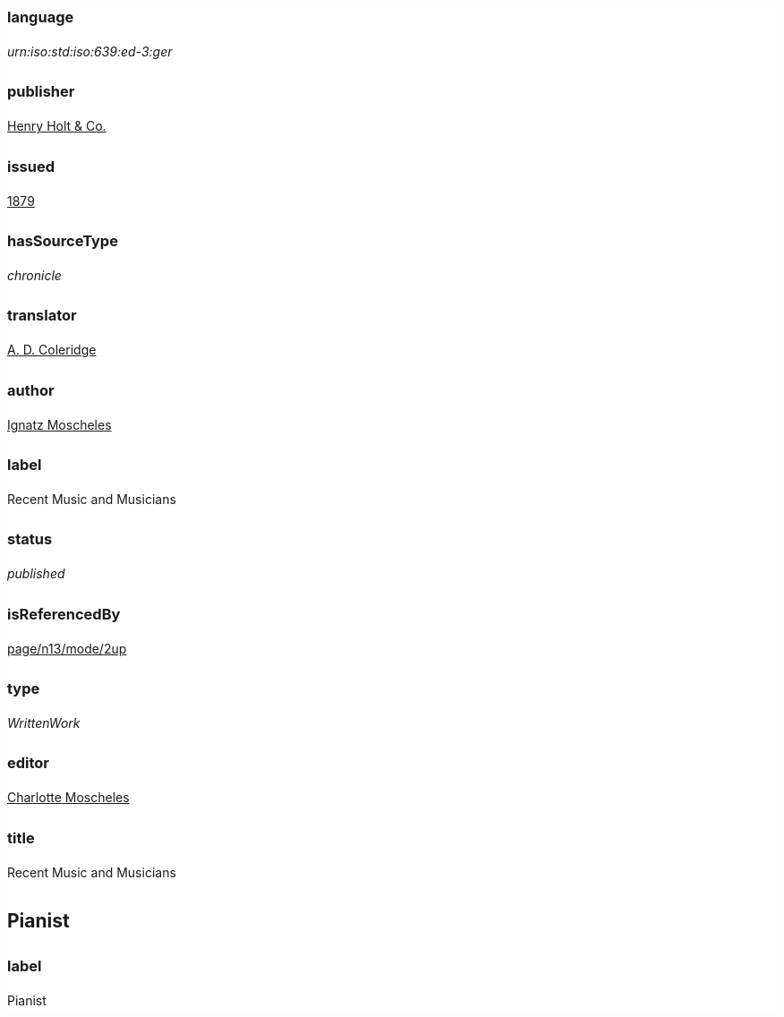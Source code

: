 ### language


*urn:iso:std:iso:639:ed-3:ger*

### publisher


[Henry Holt & Co.](#Henry-Holt-&-Co.)

### issued


[1879](#1879)

### hasSourceType


*chronicle*

### translator


[A. D. Coleridge](#A.-D.-Coleridge)

### author


[Ignatz Moscheles](#Ignatz-Moscheles)

### label


Recent Music and Musicians

### status


*published*

### isReferencedBy


[page/n13/mode/2up](#page/n13/mode/2up)

### type


*WrittenWork*

### editor


[Charlotte Moscheles](#Charlotte-Moscheles)

### title


Recent Music and Musicians

## Pianist

### label


Pianist